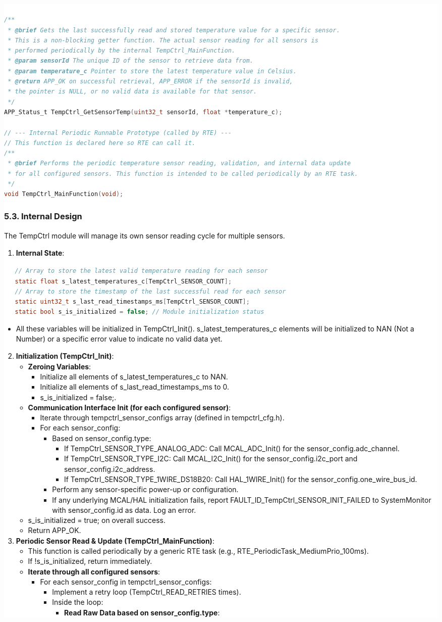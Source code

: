 ```c

/**  
 * @brief Gets the last successfully read and stored temperature value for a specific sensor.  
 * This is a non-blocking getter function. The actual sensor reading for all sensors is  
 * performed periodically by the internal TempCtrl_MainFunction.  
 * @param sensorId The unique ID of the sensor to retrieve data from.  
 * @param temperature_c Pointer to store the latest temperature value in Celsius.  
 * @return APP_OK on successful retrieval, APP_ERROR if the sensorId is invalid,  
 * the pointer is NULL, or no valid data is available for that sensor.  
 */  
APP_Status_t TempCtrl_GetSensorTemp(uint32_t sensorId, float *temperature_c);

// --- Internal Periodic Runnable Prototype (called by RTE) ---  
// This function is declared here so RTE can call it.  
/**  
 * @brief Performs the periodic temperature sensor reading, validation, and internal data update  
 * for all configured sensors. This function is intended to be called periodically by an RTE task.  
 */  
void TempCtrl_MainFunction(void);
```

### **5.3. Internal Design**

The TempCtrl module will manage its own sensor reading cycle for multiple sensors.

1. **Internal State**:  
```c
   // Array to store the latest valid temperature reading for each sensor  
   static float s_latest_temperatures_c[TempCtrl_SENSOR_COUNT];  
   // Array to store the timestamp of the last successful read for each sensor  
   static uint32_t s_last_read_timestamps_ms[TempCtrl_SENSOR_COUNT];  
   static bool s_is_initialized = false; // Module initialization status
```
   * All these variables will be initialized in TempCtrl_Init(). s_latest_temperatures_c elements will be initialized to NAN (Not a Number) or a specific error value to indicate no valid data yet.  
2. **Initialization (TempCtrl_Init)**:  
   * **Zeroing Variables**:  
     * Initialize all elements of s_latest_temperatures_c to NAN.  
     * Initialize all elements of s_last_read_timestamps_ms to 0.  
     * s_is_initialized = false;.  
   * **Communication Interface Init (for each configured sensor)**:  
     * Iterate through tempctrl_sensor_configs array (defined in tempctrl_cfg.h).  
     * For each sensor_config:  
       * Based on sensor_config.type:  
         * If TempCtrl_SENSOR_TYPE_ANALOG_ADC: Call MCAL_ADC_Init() for the sensor_config.adc_channel.  
         * If TempCtrl_SENSOR_TYPE_I2C: Call MCAL_I2C_Init() for the sensor_config.i2c_port and sensor_config.i2c_address.  
         * If TempCtrl_SENSOR_TYPE_1WIRE_DS18B20: Call HAL_1WIRE_Init() for the sensor_config.one_wire_bus_id.  
       * Perform any sensor-specific power-up or configuration.  
       * If any underlying MCAL/HAL initialization fails, report FAULT_ID_TempCtrl_SENSOR_INIT_FAILED to SystemMonitor with sensor_config.id as data. Log an error.  
   * s_is_initialized = true; on overall success.  
   * Return APP_OK.  
3. **Periodic Sensor Read & Update (TempCtrl_MainFunction)**:  
   * This function is called periodically by a generic RTE task (e.g., RTE_PeriodicTask_MediumPrio_100ms).  
   * If !s_is_initialized, return immediately.  
   * **Iterate through all configured sensors**:  
     * For each sensor_config in tempctrl_sensor_configs:  
       * Implement a retry loop (TempCtrl_READ_RETRIES times).  
       * Inside the loop:  
         * **Read Raw Data based on sensor_config.type**:  